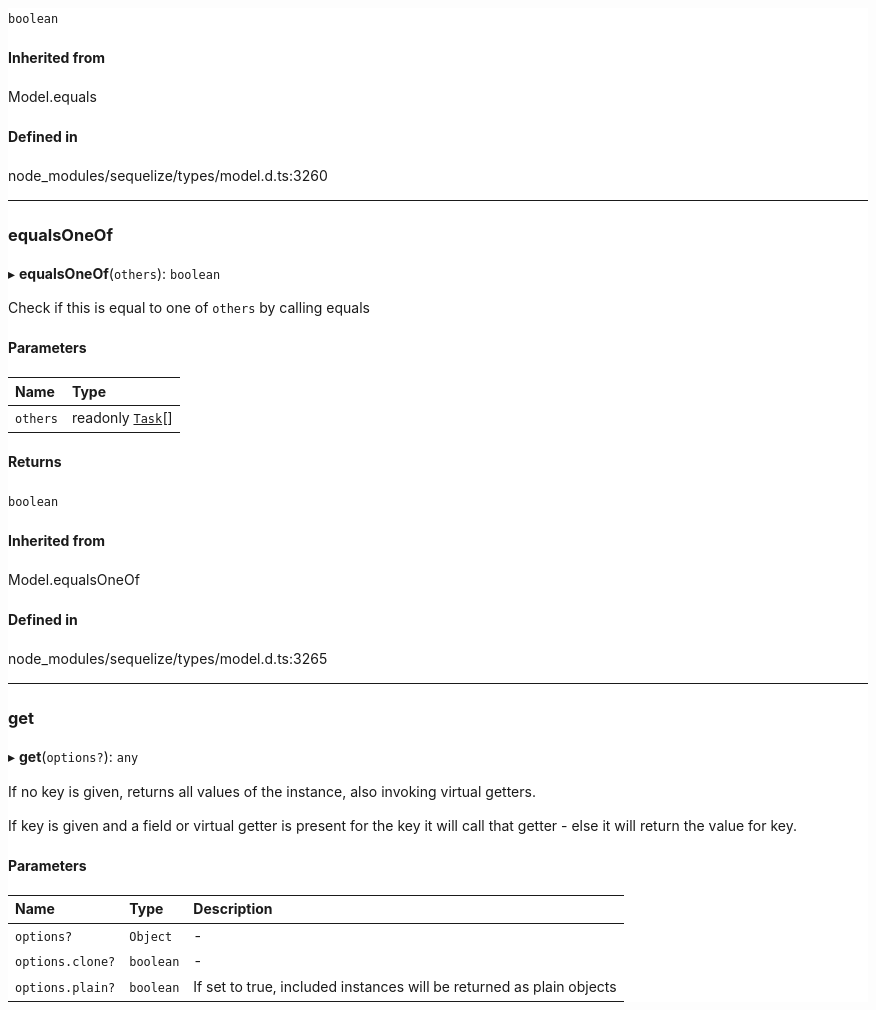 `boolean`

#### Inherited from

Model.equals

#### Defined in

node_modules/sequelize/types/model.d.ts:3260

___

### equalsOneOf

▸ **equalsOneOf**(`others`): `boolean`

Check if this is equal to one of `others` by calling equals

#### Parameters

| Name | Type |
| :------ | :------ |
| `others` | readonly [`Task`](model_task.Task.md)[] |

#### Returns

`boolean`

#### Inherited from

Model.equalsOneOf

#### Defined in

node_modules/sequelize/types/model.d.ts:3265

___

### get

▸ **get**(`options?`): `any`

If no key is given, returns all values of the instance, also invoking virtual getters.

If key is given and a field or virtual getter is present for the key it will call that getter - else it
will return the value for key.

#### Parameters

| Name | Type | Description |
| :------ | :------ | :------ |
| `options?` | `Object` | - |
| `options.clone?` | `boolean` | - |
| `options.plain?` | `boolean` | If set to true, included instances will be returned as plain objects |
